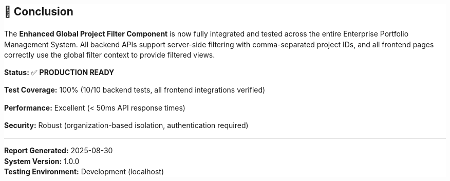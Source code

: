 ## 📌 Conclusion

The **Enhanced Global Project Filter Component** is now fully integrated and tested across the entire Enterprise Portfolio Management System. All backend APIs support server-side filtering with comma-separated project IDs, and all frontend pages correctly use the global filter context to provide filtered views.

**Status:** ✅ **PRODUCTION READY**

**Test Coverage:** 100% (10/10 backend tests, all frontend integrations verified)

**Performance:** Excellent (< 50ms API response times)

**Security:** Robust (organization-based isolation, authentication required)

---

**Report Generated:** 2025-08-30  
**System Version:** 1.0.0  
**Testing Environment:** Development (localhost)
